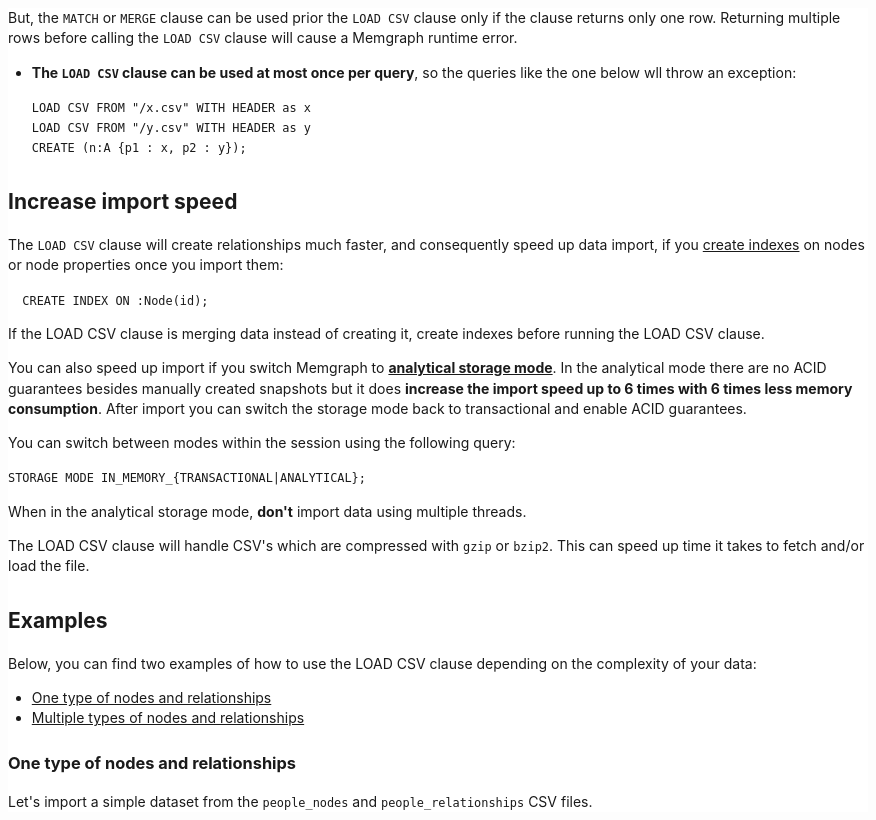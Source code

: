   But, the `MATCH` or `MERGE` clause can be used prior the `LOAD CSV` clause only
  if the clause returns only one row. Returning multiple rows before calling the
  `LOAD CSV` clause will cause a Memgraph runtime error.

- **The `LOAD CSV` clause can be used at most once per query**, so the queries like the one
  below wll throw an exception: 

  ```cypher
  LOAD CSV FROM "/x.csv" WITH HEADER as x
  LOAD CSV FROM "/y.csv" WITH HEADER as y
  CREATE (n:A {p1 : x, p2 : y});
  ```

## Increase import speed

The `LOAD CSV` clause will create relationships much faster, and consequently
speed up data import, if you [create indexes](/how-to-guides/indexes.md) on
nodes or node properties once you import them: 

```cypher
  CREATE INDEX ON :Node(id);
```

If the LOAD CSV clause is merging data instead of creating it, create indexes
before running the LOAD CSV clause. 

You can also speed up import if you switch Memgraph to [**analytical storage
mode**](/reference-guide/storage-modes.md). In the analytical mode there are no
ACID guarantees besides manually created snapshots but it does **increase the
import speed up to 6 times with 6 times less memory consumption**. After import
you can switch the storage mode back to transactional and enable ACID
guarantees.

You can switch between modes within the session using the following query:

```cypher
STORAGE MODE IN_MEMORY_{TRANSACTIONAL|ANALYTICAL};
```

When in the analytical storage mode, **don't** import data using multiple
threads.

The LOAD CSV clause will handle CSV's which are compressed with `gzip` or `bzip2`. 
This can speed up time it takes to fetch and/or load the file.

## Examples

Below, you can find two examples of how to use the LOAD CSV clause depending on
the complexity of your data:

  - [One type of nodes and relationships](#one-type-of-nodes-and-relationships)
  - [Multiple types of nodes and relationships](#multiple-types-of-nodes-and-relationships)

### One type of nodes and relationships

Let's import a simple dataset from the `people_nodes` and `people_relationships` CSV files.
